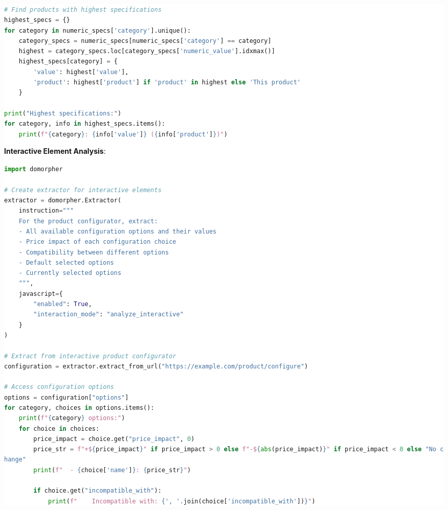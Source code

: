 ```python
# Find products with highest specifications
highest_specs = {}
for category in numeric_specs['category'].unique():
    category_specs = numeric_specs[numeric_specs['category'] == category]
    highest = category_specs.loc[category_specs['numeric_value'].idxmax()]
    highest_specs[category] = {
        'value': highest['value'],
        'product': highest['product'] if 'product' in highest else 'This product'
    }

print("Highest specifications:")
for category, info in highest_specs.items():
    print(f"{category}: {info['value']} ({info['product']})")
```

**Interactive Element Analysis**:

```python
import domorpher

# Create extractor for interactive elements
extractor = domorpher.Extractor(
    instruction="""
    For the product configurator, extract:
    - All available configuration options and their values
    - Price impact of each configuration choice
    - Compatibility between different options
    - Default selected options
    - Currently selected options
    """,
    javascript={
        "enabled": True,
        "interaction_mode": "analyze_interactive"
    }
)

# Extract from interactive product configurator
configuration = extractor.extract_from_url("https://example.com/product/configure")

# Access configuration options
options = configuration["options"]
for category, choices in options.items():
    print(f"{category} options:")
    for choice in choices:
        price_impact = choice.get("price_impact", 0)
        price_str = f"+${price_impact}" if price_impact > 0 else f"-${abs(price_impact)}" if price_impact < 0 else "No change"
        print(f"  - {choice['name']}: {price_str}")

        if choice.get("incompatible_with"):
            print(f"    Incompatible with: {', '.join(choice['incompatible_with'])}")
```

